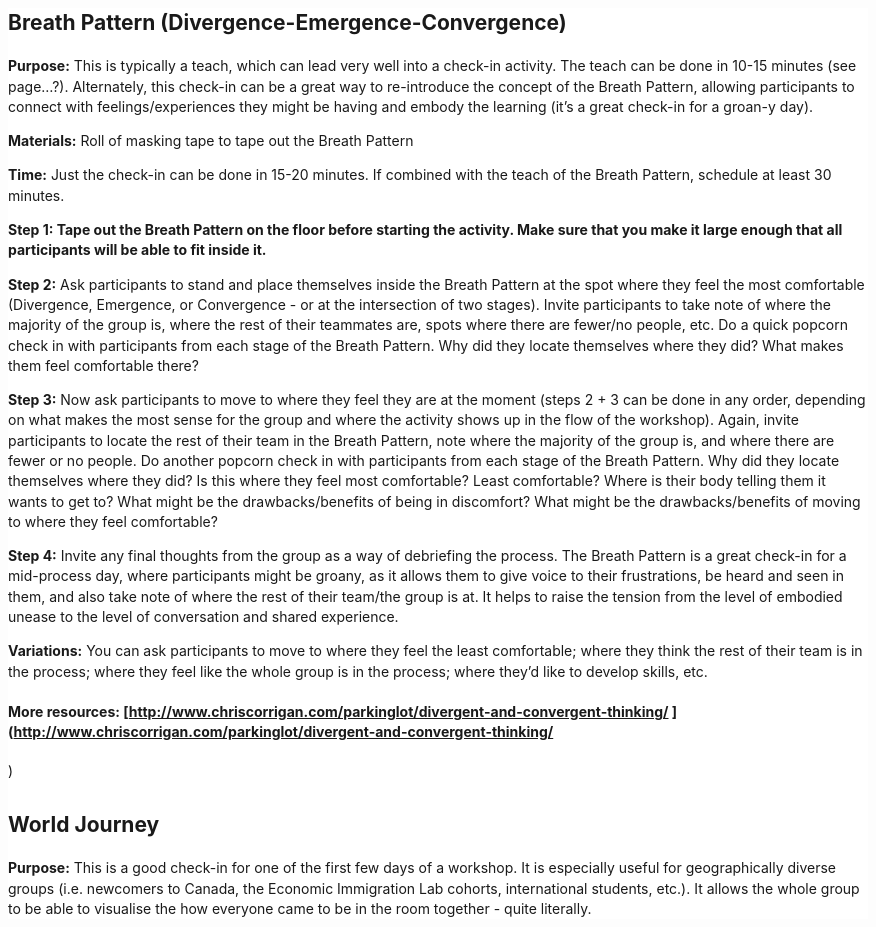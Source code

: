 ## **Breath Pattern \(Divergence-Emergence-Convergence\)**

**Purpose:** This is typically a teach, which can lead very well into a check-in activity. The teach can be done in 10-15 minutes \(see page…?\). Alternately, this check-in can be a great way to re-introduce the concept of the Breath Pattern, allowing participants to connect with feelings/experiences they might be having and embody the learning \(it’s a great check-in for a groan-y day\).

**Materials:** Roll of masking tape to tape out the Breath Pattern

**Time:** Just the check-in can be done in 15-20 minutes. If combined with the teach of the Breath Pattern, schedule at least 30 minutes.  


**Step 1: Tape out the Breath Pattern on the floor before starting the activity. Make sure that you make it large enough that all participants will be able to fit inside it.**

**Step 2:** Ask participants to stand and place themselves inside the Breath Pattern at the spot where they feel the most comfortable \(Divergence, Emergence, or Convergence - or at the intersection of two stages\). Invite participants to take note of where the majority of the group is, where the rest of their teammates are, spots where there are fewer/no people, etc. Do a quick popcorn check in with participants from each stage of the Breath Pattern. Why did they locate themselves where they did? What makes them feel comfortable there?

**Step 3:** Now ask participants to move to where they feel they are at the moment \(steps 2 + 3 can be done in any order, depending on what makes the most sense for the group and where the activity shows up in the flow of the workshop\). Again, invite participants to locate the rest of their team in the Breath Pattern, note where the majority of the group is, and where there are fewer or no people. Do another popcorn check in with participants from each stage of the Breath Pattern. Why did they locate themselves where they did? Is this where they feel most comfortable? Least comfortable? Where is their body telling them it wants to get to? What might be the drawbacks/benefits of being in discomfort? What might be the drawbacks/benefits of moving to where they feel comfortable?

**Step 4:** Invite any final thoughts from the group as a way of debriefing the process. The Breath Pattern is a great check-in for a mid-process day, where participants might be groany, as it allows them to give voice to their frustrations, be heard and seen in them, and also take note of where the rest of their team/the group is at. It helps to raise the tension from the level of embodied unease to the level of conversation and shared experience.

**Variations:** You can ask participants to move to where they feel the least comfortable; where they think the rest of their team is in the process; where they feel like the whole group is in the process; where they’d like to develop skills, etc.

#### More resources: [http://www.chriscorrigan.com/parkinglot/divergent-and-convergent-thinking/ ](http://www.chriscorrigan.com/parkinglot/divergent-and-convergent-thinking/
)

## **World Journey**

**Purpose:** This is a good check-in for one of the first few days of a workshop. It is especially useful for geographically diverse groups \(i.e. newcomers to Canada, the Economic Immigration Lab cohorts, international students, etc.\). It allows the whole group to be able to visualise the how everyone came to be in the room together - quite literally.
